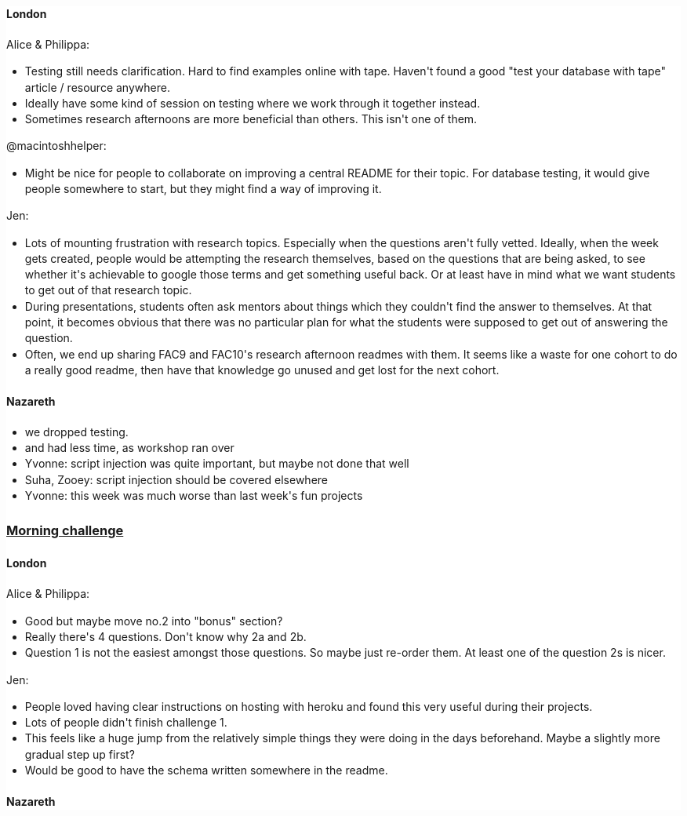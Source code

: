 #### London

Alice & Philippa:
+ Testing still needs clarification. Hard to find examples online with tape. Haven't found a good "test your database with tape" article / resource anywhere.
+ Ideally have some kind of session on testing where we work through it together instead.
+ Sometimes research afternoons are more beneficial than others. This isn't one of them.

@macintoshhelper:
+ Might be nice for people to collaborate on improving a central README for their topic. For database testing, it would give people somewhere to start, but they might find a way of improving it.

Jen:
+ Lots of mounting frustration with research topics. Especially when the questions aren't fully vetted. Ideally, when the week gets created, people would be attempting the research themselves, based on the questions that are being asked, to see whether it's achievable to google those terms and get something useful back. Or at least have in mind what we want students to get out of that research topic.
+ During presentations, students often ask mentors about things which they couldn't find the answer to themselves. At that point, it becomes obvious that there was no particular plan for what the students were supposed to get out of answering the question.
+ Often, we end up sharing FAC9 and FAC10's research afternoon readmes with them. It seems like a waste for one cohort to do a really good readme, then have that knowledge go unused and get lost for the next cohort.

#### Nazareth

+ we dropped testing.
+ and had less time, as workshop ran over
+ Yvonne: script injection was quite important, but maybe not done that well
+ Suha, Zooey: script injection should be covered elsewhere
+ Yvonne: this week was much worse than last week's fun projects

### [Morning challenge](https://github.com/foundersandcoders/db-morning-challenge/tree/681fbba3e70c4ab9c882e50558673aab68d6e7e1)

#### London

Alice & Philippa:
+ Good but maybe move no.2 into "bonus" section?
+ Really there's 4 questions. Don't know why 2a and 2b.
+ Question 1 is not the easiest amongst those questions. So maybe just re-order them. At least one of the question 2s is nicer.

Jen:
+ People loved having clear instructions on hosting with heroku and found this very useful during their projects.
+ Lots of people didn't finish challenge 1.
+ This feels like a huge jump from the relatively simple things they were doing in the days beforehand. Maybe a slightly more gradual step up first?
+ Would be good to have the schema written somewhere in the readme.

#### Nazareth
